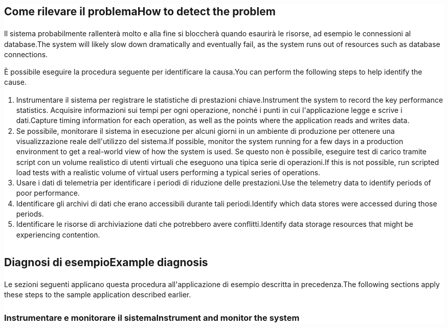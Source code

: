 ## <a name="how-to-detect-the-problem"></a><span data-ttu-id="d9aaa-132">Come rilevare il problema</span><span class="sxs-lookup"><span data-stu-id="d9aaa-132">How to detect the problem</span></span>

<span data-ttu-id="d9aaa-133">Il sistema probabilmente rallenterà molto e alla fine si bloccherà quando esaurirà le risorse, ad esempio le connessioni al database.</span><span class="sxs-lookup"><span data-stu-id="d9aaa-133">The system will likely slow down dramatically and eventually fail, as the system runs out of resources such as database connections.</span></span>

<span data-ttu-id="d9aaa-134">È possibile eseguire la procedura seguente per identificare la causa.</span><span class="sxs-lookup"><span data-stu-id="d9aaa-134">You can perform the following steps to help identify the cause.</span></span>

1. <span data-ttu-id="d9aaa-135">Instrumentare il sistema per registrare le statistiche di prestazioni chiave.</span><span class="sxs-lookup"><span data-stu-id="d9aaa-135">Instrument the system to record the key performance statistics.</span></span> <span data-ttu-id="d9aaa-136">Acquisire informazioni sui tempi per ogni operazione, nonché i punti in cui l'applicazione legge e scrive i dati.</span><span class="sxs-lookup"><span data-stu-id="d9aaa-136">Capture timing information for each operation, as well as the points where the application reads and writes data.</span></span>
2. <span data-ttu-id="d9aaa-137">Se possibile, monitorare il sistema in esecuzione per alcuni giorni in un ambiente di produzione per ottenere una visualizzazione reale dell'utilizzo del sistema.</span><span class="sxs-lookup"><span data-stu-id="d9aaa-137">If possible, monitor the system running for a few days in a production environment to get a real-world view of how the system is used.</span></span> <span data-ttu-id="d9aaa-138">Se questo non è possibile, eseguire test di carico tramite script con un volume realistico di utenti virtuali che eseguono una tipica serie di operazioni.</span><span class="sxs-lookup"><span data-stu-id="d9aaa-138">If this is not possible, run scripted load tests with a realistic volume of virtual users performing a typical series of operations.</span></span>
3. <span data-ttu-id="d9aaa-139">Usare i dati di telemetria per identificare i periodi di riduzione delle prestazioni.</span><span class="sxs-lookup"><span data-stu-id="d9aaa-139">Use the telemetry data to identify periods of poor performance.</span></span>
4. <span data-ttu-id="d9aaa-140">Identificare gli archivi di dati che erano accessibili durante tali periodi.</span><span class="sxs-lookup"><span data-stu-id="d9aaa-140">Identify which data stores were accessed during those periods.</span></span>
5. <span data-ttu-id="d9aaa-141">Identificare le risorse di archiviazione dati che potrebbero avere conflitti.</span><span class="sxs-lookup"><span data-stu-id="d9aaa-141">Identify data storage resources that might be experiencing contention.</span></span>

## <a name="example-diagnosis"></a><span data-ttu-id="d9aaa-142">Diagnosi di esempio</span><span class="sxs-lookup"><span data-stu-id="d9aaa-142">Example diagnosis</span></span>

<span data-ttu-id="d9aaa-143">Le sezioni seguenti applicano questa procedura all'applicazione di esempio descritta in precedenza.</span><span class="sxs-lookup"><span data-stu-id="d9aaa-143">The following sections apply these steps to the sample application described earlier.</span></span>

### <a name="instrument-and-monitor-the-system"></a><span data-ttu-id="d9aaa-144">Instrumentare e monitorare il sistema</span><span class="sxs-lookup"><span data-stu-id="d9aaa-144">Instrument and monitor the system</span></span>
